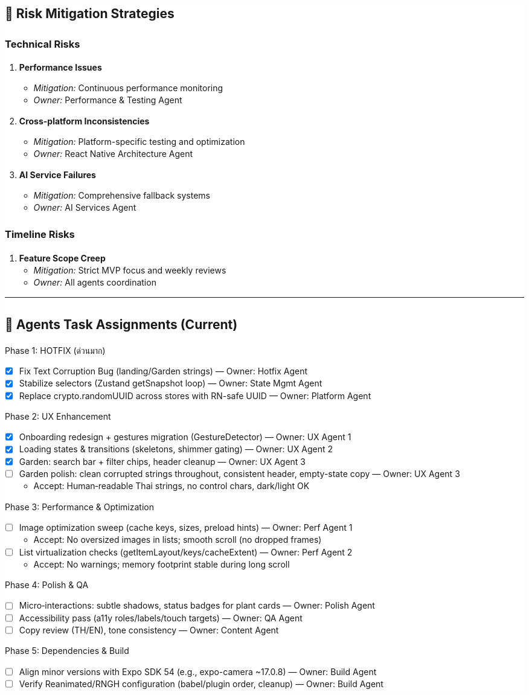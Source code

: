 
## 🔄 Risk Mitigation Strategies

### **Technical Risks**
1. **Performance Issues**
   - *Mitigation:* Continuous performance monitoring
   - *Owner:* Performance & Testing Agent

2. **Cross-platform Inconsistencies**
   - *Mitigation:* Platform-specific testing and optimization
   - *Owner:* React Native Architecture Agent

3. **AI Service Failures**
   - *Mitigation:* Comprehensive fallback systems
   - *Owner:* AI Services Agent

### **Timeline Risks**
1. **Feature Scope Creep**
   - *Mitigation:* Strict MVP focus and weekly reviews
   - *Owner:* All agents coordination

---

## 👥 Agents Task Assignments (Current)

Phase 1: HOTFIX (ด่วนมาก)
- [x] Fix Text Corruption Bug (landing/Garden strings) — Owner: Hotfix Agent
- [x] Stabilize selectors (Zustand getSnapshot loop) — Owner: State Mgmt Agent
- [x] Replace crypto.randomUUID across stores with RN-safe UUID — Owner: Platform Agent

Phase 2: UX Enhancement
- [x] Onboarding redesign + gestures migration (GestureDetector) — Owner: UX Agent 1
- [x] Loading states & transitions (skeletons, shimmer gating) — Owner: UX Agent 2
- [x] Garden: search bar + filter chips, header cleanup — Owner: UX Agent 3
- [ ] Garden polish: clean corrupted strings throughout, consistent header, empty-state copy — Owner: UX Agent 3
  - Accept: Human‑readable Thai strings, no control chars, dark/light OK

Phase 3: Performance & Optimization
- [ ] Image optimization sweep (cache keys, sizes, preload hints) — Owner: Perf Agent 1
  - Accept: No oversized images in lists; smooth scroll (no dropped frames)
- [ ] List virtualization checks (getItemLayout/keys/cacheExtent) — Owner: Perf Agent 2
  - Accept: No warnings; memory footprint stable during long scroll

Phase 4: Polish & QA
- [ ] Micro‑interactions: subtle shadows, status badges for plant cards — Owner: Polish Agent
- [ ] Accessibility pass (a11y roles/labels/touch targets) — Owner: QA Agent
- [ ] Copy review (TH/EN), tone consistency — Owner: Content Agent

Phase 5: Dependencies & Build
- [ ] Align minor versions with Expo SDK 54 (e.g., expo-camera ~17.0.8) — Owner: Build Agent
- [ ] Verify Reanimated/RNGH configuration (babel/plugin order, cleanup) — Owner: Build Agent
